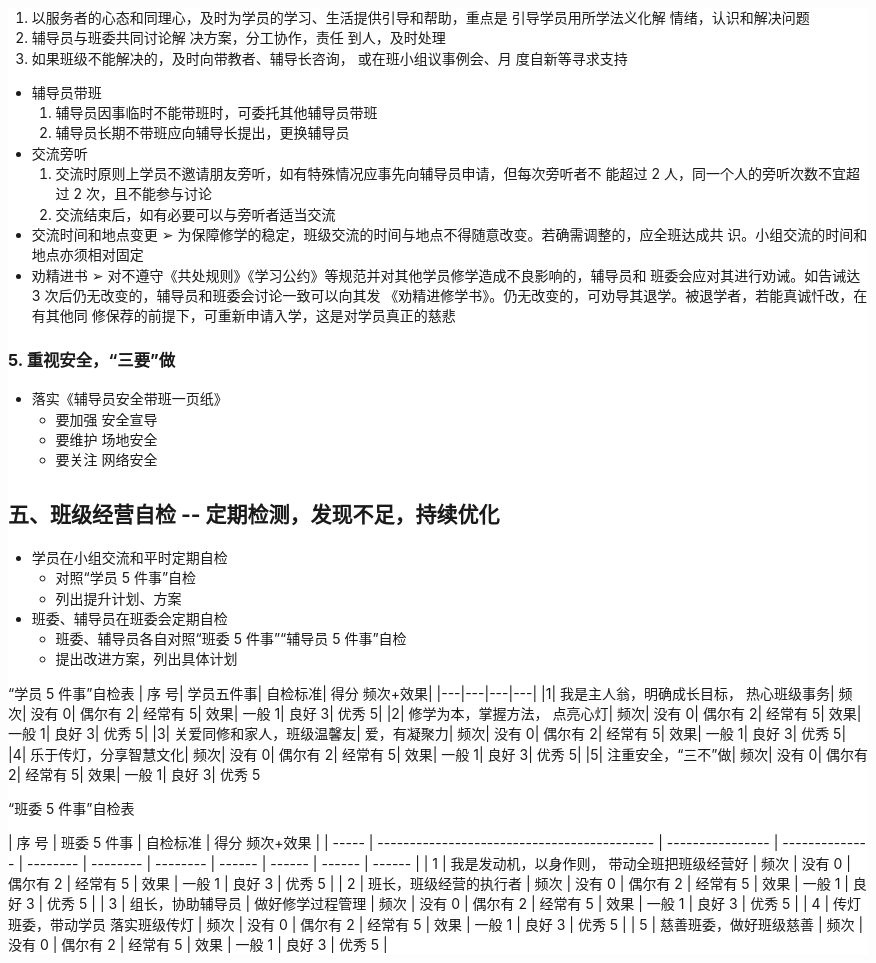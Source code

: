   1. 以服务者的心态和同理心，及时为学员的学习、生活提供引导和帮助，重点是 引导学员用所学法义化解 情绪，认识和解决问题
  2. 辅导员与班委共同讨论解
     决方案，分工协作，责任
     到人，及时处理
  3. 如果班级不能解决的，及时向带教者、辅导长咨询， 或在班小组议事例会、月 度自新等寻求支持

- 辅导员带班
  1.  辅导员因事临时不能带班时，可委托其他辅导员带班
  2.  辅导员长期不带班应向辅导长提出，更换辅导员
- 交流旁听
  1.  交流时原则上学员不邀请朋友旁听，如有特殊情况应事先向辅导员申请，但每次旁听者不 能超过 2 人，同一个人的旁听次数不宜超过 2 次，且不能参与讨论
  2.  交流结束后，如有必要可以与旁听者适当交流
- 交流时间和地点变更
  ➢ 为保障修学的稳定，班级交流的时间与地点不得随意改变。若确需调整的，应全班达成共 识。小组交流的时间和地点亦须相对固定
- 劝精进书
  ➢ 对不遵守《共处规则》《学习公约》等规范并对其他学员修学造成不良影响的，辅导员和 班委会应对其进行劝诫。如告诫达 3 次后仍无改变的，辅导员和班委会讨论一致可以向其发 《劝精进修学书》。仍无改变的，可劝导其退学。被退学者，若能真诚忏改，在有其他同 修保荐的前提下，可重新申请入学，这是对学员真正的慈悲

### 5. 重视安全，“三要”做

- 落实《辅导员安全带班一页纸》
  - 要加强 安全宣导
  - 要维护 场地安全
  - 要关注 网络安全

## 五、班级经营自检 -- 定期检测，发现不足，持续优化

- 学员在小组交流和平时定期自检
  - 对照“学员 5 件事”自检
  - 列出提升计划、方案
- 班委、辅导员在班委会定期自检
  - 班委、辅导员各自对照“班委 5 件事”“辅导员 5 件事”自检
  - 提出改进方案，列出具体计划

“学员 5 件事”自检表
| 序 号| 学员五件事| 自检标准| 得分 频次+效果|
|---|---|---|---|
|1| 我是主人翁，明确成长目标， 热心班级事务| 频次| 没有 0| 偶尔有 2| 经常有 5| 效果| 一般 1| 良好 3| 优秀 5|
|2| 修学为本，掌握方法， 点亮心灯| 频次| 没有 0| 偶尔有 2| 经常有 5| 效果| 一般 1| 良好 3| 优秀 5|
|3| 关爱同修和家人，班级温馨友| 爱，有凝聚力| 频次| 没有 0| 偶尔有 2| 经常有 5| 效果| 一般 1| 良好 3| 优秀 5|
|4| 乐于传灯，分享智慧文化| 频次| 没有 0| 偶尔有 2| 经常有 5| 效果| 一般 1| 良好 3| 优秀 5|
|5| 注重安全，“三不”做| 频次| 没有 0| 偶尔有 2| 经常有 5| 效果| 一般 1| 良好 3| 优秀 5

“班委 5 件事”自检表

| 序 号 | 班委 5 件事                                 | 自检标准         | 得分 频次+效果 |
| ----- | ------------------------------------------- | ---------------- | -------------- | -------- | -------- | -------- | ------ | ------ | ------ | ------ |
| 1     | 我是发动机，以身作则， 带动全班把班级经营好 | 频次             | 没有 0         | 偶尔有 2 | 经常有 5 | 效果     | 一般 1 | 良好 3 | 优秀 5 |
| 2     | 班长，班级经营的执行者                      | 频次             | 没有 0         | 偶尔有 2 | 经常有 5 | 效果     | 一般 1 | 良好 3 | 优秀 5 |
| 3     | 组长，协助辅导员                            | 做好修学过程管理 | 频次           | 没有 0   | 偶尔有 2 | 经常有 5 | 效果   | 一般 1 | 良好 3 | 优秀 5 |
| 4     | 传灯班委，带动学员 落实班级传灯             | 频次             | 没有 0         | 偶尔有 2 | 经常有 5 | 效果     | 一般 1 | 良好 3 | 优秀 5 |
| 5     | 慈善班委，做好班级慈善                      | 频次             | 没有 0         | 偶尔有 2 | 经常有 5 | 效果     | 一般 1 | 良好 3 | 优秀 5 |
